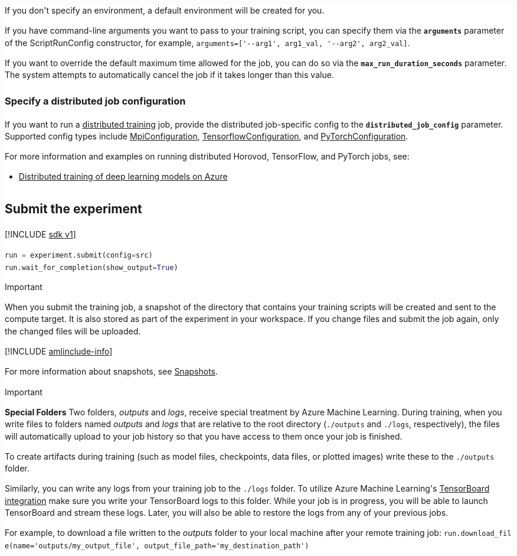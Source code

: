 If you don't specify an environment, a default environment will be created for you.

If you have command-line arguments you want to pass to your training script, you can specify them via the **`arguments`** parameter of the ScriptRunConfig constructor, for example, `arguments=['--arg1', arg1_val, '--arg2', arg2_val]`.

If you want to override the default maximum time allowed for the job, you can do so via the **`max_run_duration_seconds`** parameter. The system attempts to automatically cancel the job if it takes longer than this value.

### Specify a distributed job configuration

If you want to run a [distributed training](../how-to-train-distributed-gpu.md) job, provide the distributed job-specific config to the **`distributed_job_config`** parameter. Supported config types include [MpiConfiguration](/python/api/azureml-core/azureml.core.runconfig.mpiconfiguration), [TensorflowConfiguration](/python/api/azureml-core/azureml.core.runconfig.tensorflowconfiguration), and [PyTorchConfiguration](/python/api/azureml-core/azureml.core.runconfig.pytorchconfiguration). 

For more information and examples on running distributed Horovod, TensorFlow, and PyTorch jobs, see:

* [Distributed training of deep learning models on Azure](/azure/architecture/reference-architectures/ai/training-deep-learning)

## Submit the experiment

[!INCLUDE [sdk v1](../includes/machine-learning-sdk-v1.md)]

```python
run = experiment.submit(config=src)
run.wait_for_completion(show_output=True)
```

> [!IMPORTANT]
> When you submit the training job, a snapshot of the directory that contains your training scripts will be created and sent to the compute target. It is also stored as part of the experiment in your workspace. If you change files and submit the job again, only the changed files will be uploaded.
>
> [!INCLUDE [amlinclude-info](../includes/machine-learning-amlignore-gitignore.md)]
> 
> For more information about snapshots, see [Snapshots](concept-azure-machine-learning-architecture.md#snapshots).

> [!IMPORTANT]
> **Special Folders**
> Two folders, *outputs* and *logs*, receive special treatment by Azure Machine Learning. During training, when you write files to folders named *outputs* and *logs* that are relative to the root directory (`./outputs` and `./logs`, respectively), the files will automatically upload to your job history so that you have access to them once your job is finished.
>
> To create artifacts during training (such as model files, checkpoints, data files, or plotted images) write these to the `./outputs` folder.
>
> Similarly, you can write any logs from your training job to the `./logs` folder. To utilize Azure Machine Learning's [TensorBoard integration](https://github.com/Azure/MachineLearningNotebooks/blob/master/how-to-use-azureml/track-and-monitor-experiments/tensorboard/export-run-history-to-tensorboard/export-run-history-to-tensorboard.ipynb) make sure you write your TensorBoard logs to this folder. While your job is in progress, you will be able to launch TensorBoard and stream these logs. Later, you will also be able to restore the logs from any of your previous jobs.
>
> For example, to download a file written to the *outputs* folder to your local machine after your remote training job: 
> `run.download_file(name='outputs/my_output_file', output_file_path='my_destination_path')`
